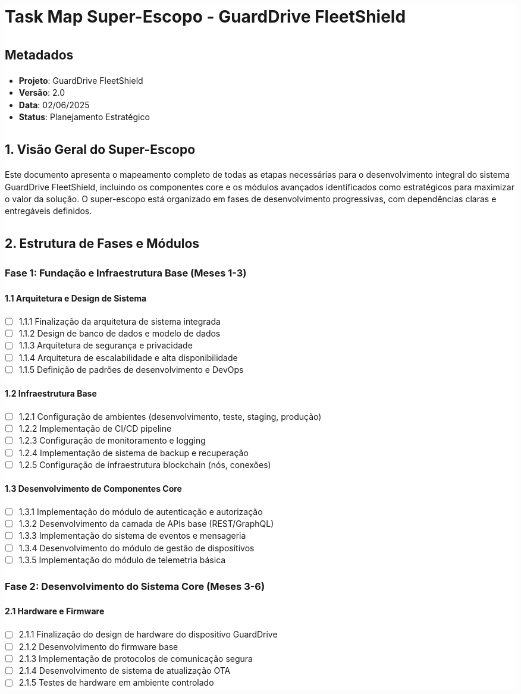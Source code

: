# Task Map Super-Escopo - GuardDrive FleetShield

## Metadados
- **Projeto**: GuardDrive FleetShield
- **Versão**: 2.0
- **Data**: 02/06/2025
- **Status**: Planejamento Estratégico

## 1. Visão Geral do Super-Escopo

Este documento apresenta o mapeamento completo de todas as etapas necessárias para o desenvolvimento integral do sistema GuardDrive FleetShield, incluindo os componentes core e os módulos avançados identificados como estratégicos para maximizar o valor da solução. O super-escopo está organizado em fases de desenvolvimento progressivas, com dependências claras e entregáveis definidos.

## 2. Estrutura de Fases e Módulos

### Fase 1: Fundação e Infraestrutura Base (Meses 1-3)

#### 1.1 Arquitetura e Design de Sistema
- [ ] 1.1.1 Finalização da arquitetura de sistema integrada
- [ ] 1.1.2 Design de banco de dados e modelo de dados
- [ ] 1.1.3 Arquitetura de segurança e privacidade
- [ ] 1.1.4 Arquitetura de escalabilidade e alta disponibilidade
- [ ] 1.1.5 Definição de padrões de desenvolvimento e DevOps

#### 1.2 Infraestrutura Base
- [ ] 1.2.1 Configuração de ambientes (desenvolvimento, teste, staging, produção)
- [ ] 1.2.2 Implementação de CI/CD pipeline
- [ ] 1.2.3 Configuração de monitoramento e logging
- [ ] 1.2.4 Implementação de sistema de backup e recuperação
- [ ] 1.2.5 Configuração de infraestrutura blockchain (nós, conexões)

#### 1.3 Desenvolvimento de Componentes Core
- [ ] 1.3.1 Implementação do módulo de autenticação e autorização
- [ ] 1.3.2 Desenvolvimento da camada de APIs base (REST/GraphQL)
- [ ] 1.3.3 Implementação do sistema de eventos e mensageria
- [ ] 1.3.4 Desenvolvimento do módulo de gestão de dispositivos
- [ ] 1.3.5 Implementação do módulo de telemetria básica

### Fase 2: Desenvolvimento do Sistema Core (Meses 3-6)

#### 2.1 Hardware e Firmware
- [ ] 2.1.1 Finalização do design de hardware do dispositivo GuardDrive
- [ ] 2.1.2 Desenvolvimento do firmware base
- [ ] 2.1.3 Implementação de protocolos de comunicação segura
- [ ] 2.1.4 Desenvolvimento de sistema de atualização OTA
- [ ] 2.1.5 Testes de hardware em ambiente controlado
